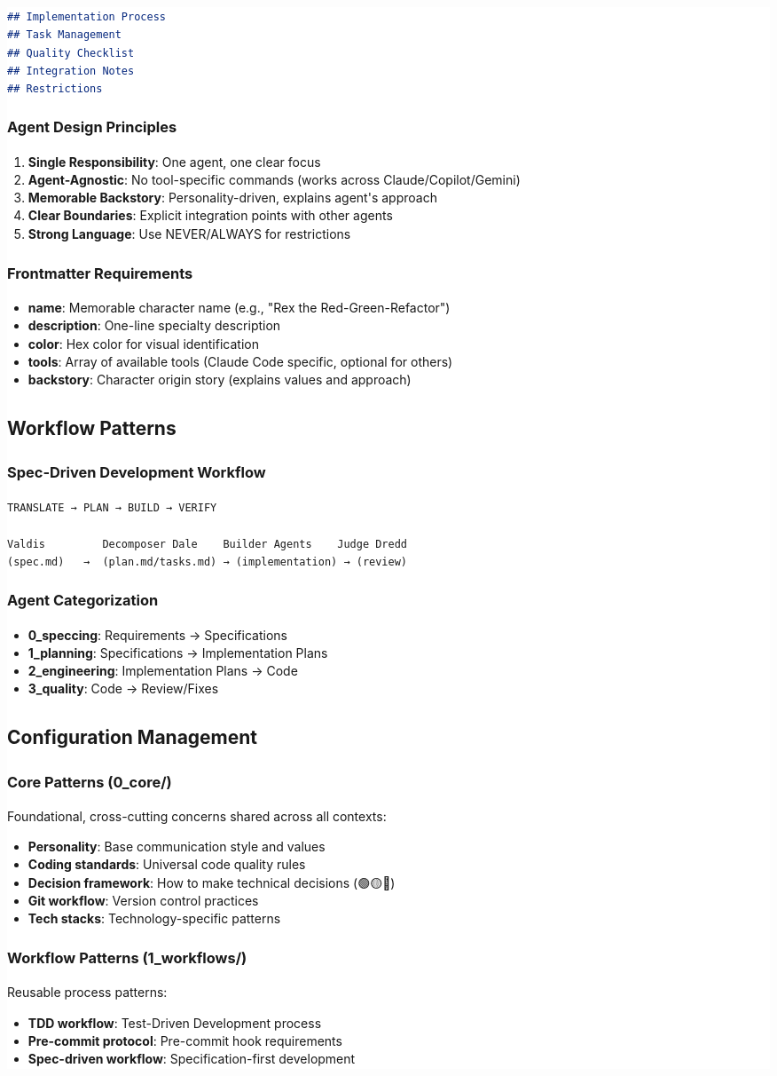 ```markdown
## Implementation Process
## Task Management
## Quality Checklist
## Integration Notes
## Restrictions
```

### Agent Design Principles
1. **Single Responsibility**: One agent, one clear focus
2. **Agent-Agnostic**: No tool-specific commands (works across Claude/Copilot/Gemini)
3. **Memorable Backstory**: Personality-driven, explains agent's approach
4. **Clear Boundaries**: Explicit integration points with other agents
5. **Strong Language**: Use NEVER/ALWAYS for restrictions

### Frontmatter Requirements
- **name**: Memorable character name (e.g., "Rex the Red-Green-Refactor")
- **description**: One-line specialty description
- **color**: Hex color for visual identification
- **tools**: Array of available tools (Claude Code specific, optional for others)
- **backstory**: Character origin story (explains values and approach)

## Workflow Patterns

### Spec-Driven Development Workflow
```
TRANSLATE → PLAN → BUILD → VERIFY

Valdis         Decomposer Dale    Builder Agents    Judge Dredd
(spec.md)   →  (plan.md/tasks.md) → (implementation) → (review)
```

### Agent Categorization
- **0_speccing**: Requirements → Specifications
- **1_planning**: Specifications → Implementation Plans
- **2_engineering**: Implementation Plans → Code
- **3_quality**: Code → Review/Fixes

## Configuration Management

### Core Patterns (0_core/)
Foundational, cross-cutting concerns shared across all contexts:
- **Personality**: Base communication style and values
- **Coding standards**: Universal code quality rules
- **Decision framework**: How to make technical decisions (🟢🟡🔴)
- **Git workflow**: Version control practices
- **Tech stacks**: Technology-specific patterns

### Workflow Patterns (1_workflows/)
Reusable process patterns:
- **TDD workflow**: Test-Driven Development process
- **Pre-commit protocol**: Pre-commit hook requirements
- **Spec-driven workflow**: Specification-first development
